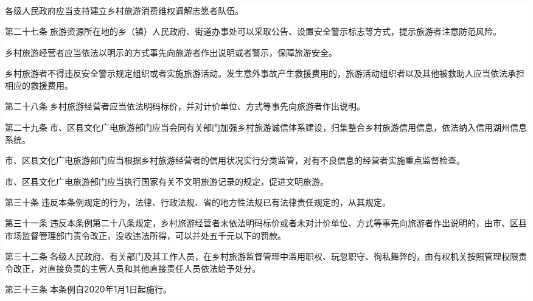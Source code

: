 各级人民政府应当支持建立乡村旅游消费维权调解志愿者队伍。

第二十七条 旅游资源所在地的乡（镇）人民政府、街道办事处可以采取公告、设置安全警示标志等方式，提示旅游者注意防范风险。

乡村旅游经营者应当依法以明示的方式事先向旅游者作出说明或者警示，保障旅游安全。

乡村旅游者不得违反安全警示规定组织或者实施旅游活动。发生意外事故产生救援费用的，旅游活动组织者以及其他被救助人应当依法承担相应的救援费用。

第二十八条 乡村旅游经营者应当依法明码标价，并对计价单位、方式等事先向旅游者作出说明。

第二十九条 市、区县文化广电旅游部门应当会同有关部门加强乡村旅游诚信体系建设，归集整合乡村旅游信用信息，依法纳入信用湖州信息系统。

市、区县文化广电旅游部门应当根据乡村旅游经营者的信用状况实行分类监管，对有不良信息的经营者实施重点监督检查。

市、区县文化广电旅游部门应当执行国家有关不文明旅游记录的规定，促进文明旅游。

第三十条 违反本条例规定的行为，法律、行政法规、省的地方性法规已有法律责任规定的，从其规定。

第三十一条 违反本条例第二十八条规定，乡村旅游经营者未依法明码标价或者未对计价单位、方式等事先向旅游者作出说明的，由市、区县市场监督管理部门责令改正，没收违法所得，可以并处五千元以下的罚款。

第三十二条 各级人民政府、有关部门及其工作人员，在乡村旅游监督管理中滥用职权、玩忽职守、徇私舞弊的，由有权机关按照管理权限责令改正，对直接负责的主管人员和其他直接责任人员依法给予处分。

第三十三条 本条例自2020年1月1日起施行。

